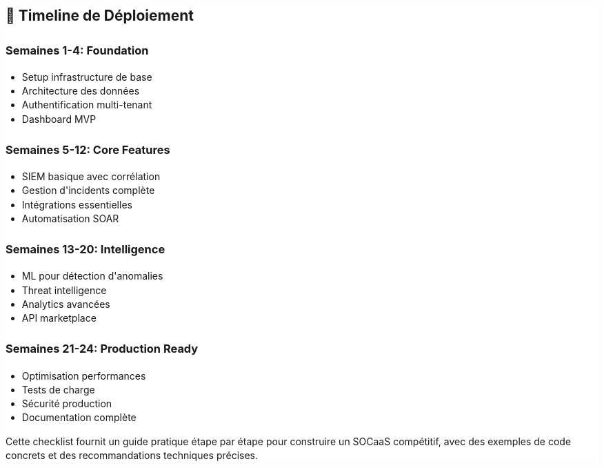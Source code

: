 ## 🚀 Timeline de Déploiement

### Semaines 1-4: Foundation
- Setup infrastructure de base
- Architecture des données
- Authentification multi-tenant
- Dashboard MVP

### Semaines 5-12: Core Features  
- SIEM basique avec corrélation
- Gestion d'incidents complète
- Intégrations essentielles
- Automatisation SOAR

### Semaines 13-20: Intelligence
- ML pour détection d'anomalies
- Threat intelligence
- Analytics avancées
- API marketplace

### Semaines 21-24: Production Ready
- Optimisation performances
- Tests de charge
- Sécurité production
- Documentation complète

Cette checklist fournit un guide pratique étape par étape pour construire un SOCaaS compétitif, avec des exemples de code concrets et des recommandations techniques précises.